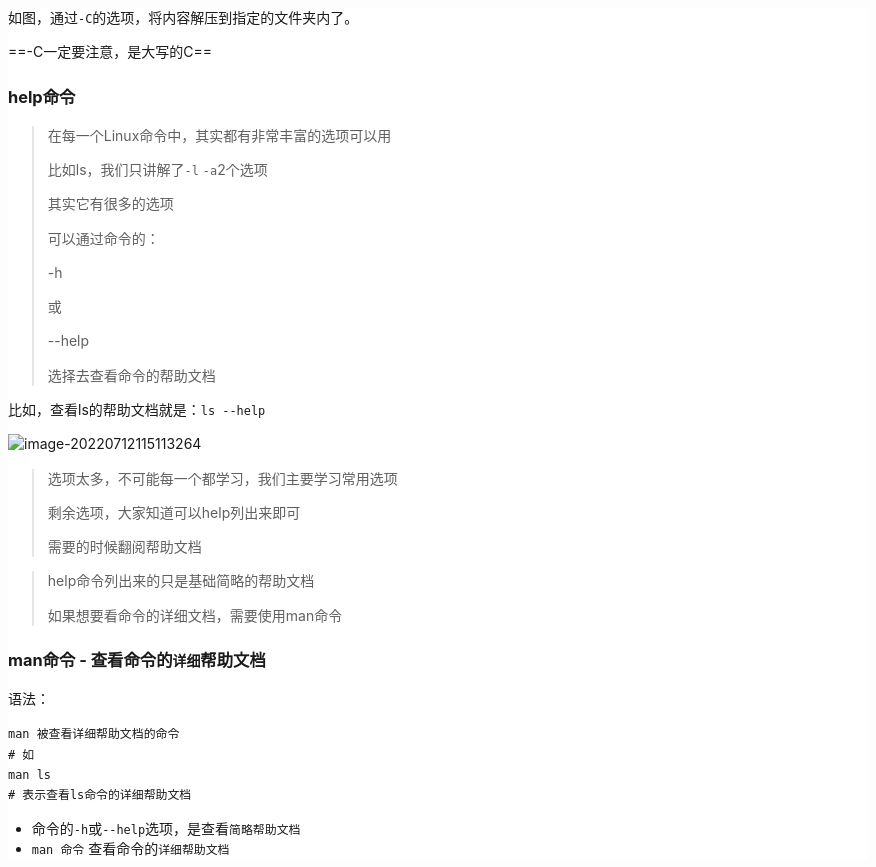 如图，通过`-C`的选项，将内容解压到指定的文件夹内了。

==-C一定要注意，是大写的C==





### help命令

> 在每一个Linux命令中，其实都有非常丰富的选项可以用
>
> 比如ls，我们只讲解了`-l` `-a`2个选项
>
> 其实它有很多的选项
>
> 可以通过命令的：
>
> -h
>
> 或
>
> --help
>
> 选择去查看命令的帮助文档

比如，查看ls的帮助文档就是：`ls --help`

![image-20220712115113264](https://image-set.oss-cn-zhangjiakou.aliyuncs.com/img-out/2022/07/12/20220712115113.png)

> 选项太多，不可能每一个都学习，我们主要学习常用选项
>
> 剩余选项，大家知道可以help列出来即可
>
> 需要的时候翻阅帮助文档



> help命令列出来的只是基础简略的帮助文档
>
> 如果想要看命令的详细文档，需要使用man命令



### man命令 - 查看命令的`详细`帮助文档

语法：

```shell
man 被查看详细帮助文档的命令
# 如
man ls
# 表示查看ls命令的详细帮助文档
```



- 命令的`-h`或`--help`选项，是查看`简略帮助文档`
- `man 命令` 查看命令的`详细帮助文档`
